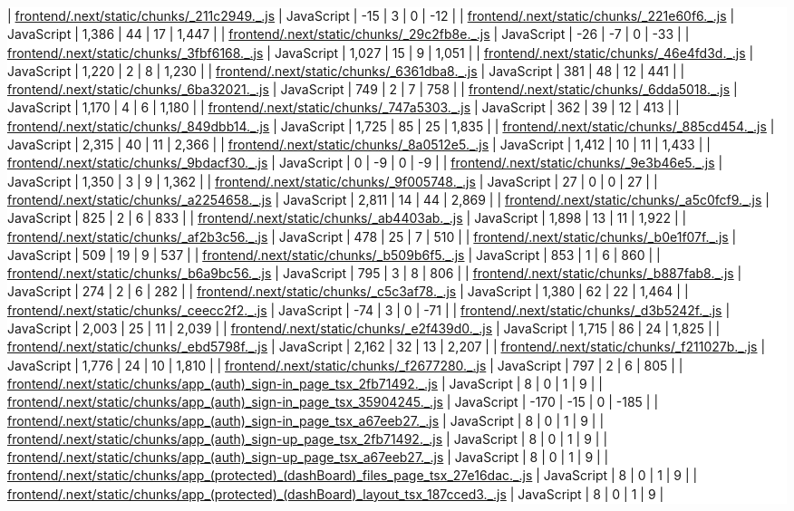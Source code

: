 | [frontend/.next/static/chunks/\_211c2949.\_.js](/frontend/.next/static/chunks/_211c2949._.js) | JavaScript | -15 | 3 | 0 | -12 |
| [frontend/.next/static/chunks/\_221e60f6.\_.js](/frontend/.next/static/chunks/_221e60f6._.js) | JavaScript | 1,386 | 44 | 17 | 1,447 |
| [frontend/.next/static/chunks/\_29c2fb8e.\_.js](/frontend/.next/static/chunks/_29c2fb8e._.js) | JavaScript | -26 | -7 | 0 | -33 |
| [frontend/.next/static/chunks/\_3fbf6168.\_.js](/frontend/.next/static/chunks/_3fbf6168._.js) | JavaScript | 1,027 | 15 | 9 | 1,051 |
| [frontend/.next/static/chunks/\_46e4fd3d.\_.js](/frontend/.next/static/chunks/_46e4fd3d._.js) | JavaScript | 1,220 | 2 | 8 | 1,230 |
| [frontend/.next/static/chunks/\_6361dba8.\_.js](/frontend/.next/static/chunks/_6361dba8._.js) | JavaScript | 381 | 48 | 12 | 441 |
| [frontend/.next/static/chunks/\_6ba32021.\_.js](/frontend/.next/static/chunks/_6ba32021._.js) | JavaScript | 749 | 2 | 7 | 758 |
| [frontend/.next/static/chunks/\_6dda5018.\_.js](/frontend/.next/static/chunks/_6dda5018._.js) | JavaScript | 1,170 | 4 | 6 | 1,180 |
| [frontend/.next/static/chunks/\_747a5303.\_.js](/frontend/.next/static/chunks/_747a5303._.js) | JavaScript | 362 | 39 | 12 | 413 |
| [frontend/.next/static/chunks/\_849dbb14.\_.js](/frontend/.next/static/chunks/_849dbb14._.js) | JavaScript | 1,725 | 85 | 25 | 1,835 |
| [frontend/.next/static/chunks/\_885cd454.\_.js](/frontend/.next/static/chunks/_885cd454._.js) | JavaScript | 2,315 | 40 | 11 | 2,366 |
| [frontend/.next/static/chunks/\_8a0512e5.\_.js](/frontend/.next/static/chunks/_8a0512e5._.js) | JavaScript | 1,412 | 10 | 11 | 1,433 |
| [frontend/.next/static/chunks/\_9bdacf30.\_.js](/frontend/.next/static/chunks/_9bdacf30._.js) | JavaScript | 0 | -9 | 0 | -9 |
| [frontend/.next/static/chunks/\_9e3b46e5.\_.js](/frontend/.next/static/chunks/_9e3b46e5._.js) | JavaScript | 1,350 | 3 | 9 | 1,362 |
| [frontend/.next/static/chunks/\_9f005748.\_.js](/frontend/.next/static/chunks/_9f005748._.js) | JavaScript | 27 | 0 | 0 | 27 |
| [frontend/.next/static/chunks/\_a2254658.\_.js](/frontend/.next/static/chunks/_a2254658._.js) | JavaScript | 2,811 | 14 | 44 | 2,869 |
| [frontend/.next/static/chunks/\_a5c0fcf9.\_.js](/frontend/.next/static/chunks/_a5c0fcf9._.js) | JavaScript | 825 | 2 | 6 | 833 |
| [frontend/.next/static/chunks/\_ab4403ab.\_.js](/frontend/.next/static/chunks/_ab4403ab._.js) | JavaScript | 1,898 | 13 | 11 | 1,922 |
| [frontend/.next/static/chunks/\_af2b3c56.\_.js](/frontend/.next/static/chunks/_af2b3c56._.js) | JavaScript | 478 | 25 | 7 | 510 |
| [frontend/.next/static/chunks/\_b0e1f07f.\_.js](/frontend/.next/static/chunks/_b0e1f07f._.js) | JavaScript | 509 | 19 | 9 | 537 |
| [frontend/.next/static/chunks/\_b509b6f5.\_.js](/frontend/.next/static/chunks/_b509b6f5._.js) | JavaScript | 853 | 1 | 6 | 860 |
| [frontend/.next/static/chunks/\_b6a9bc56.\_.js](/frontend/.next/static/chunks/_b6a9bc56._.js) | JavaScript | 795 | 3 | 8 | 806 |
| [frontend/.next/static/chunks/\_b887fab8.\_.js](/frontend/.next/static/chunks/_b887fab8._.js) | JavaScript | 274 | 2 | 6 | 282 |
| [frontend/.next/static/chunks/\_c5c3af78.\_.js](/frontend/.next/static/chunks/_c5c3af78._.js) | JavaScript | 1,380 | 62 | 22 | 1,464 |
| [frontend/.next/static/chunks/\_ceecc2f2.\_.js](/frontend/.next/static/chunks/_ceecc2f2._.js) | JavaScript | -74 | 3 | 0 | -71 |
| [frontend/.next/static/chunks/\_d3b5242f.\_.js](/frontend/.next/static/chunks/_d3b5242f._.js) | JavaScript | 2,003 | 25 | 11 | 2,039 |
| [frontend/.next/static/chunks/\_e2f439d0.\_.js](/frontend/.next/static/chunks/_e2f439d0._.js) | JavaScript | 1,715 | 86 | 24 | 1,825 |
| [frontend/.next/static/chunks/\_ebd5798f.\_.js](/frontend/.next/static/chunks/_ebd5798f._.js) | JavaScript | 2,162 | 32 | 13 | 2,207 |
| [frontend/.next/static/chunks/\_f211027b.\_.js](/frontend/.next/static/chunks/_f211027b._.js) | JavaScript | 1,776 | 24 | 10 | 1,810 |
| [frontend/.next/static/chunks/\_f2677280.\_.js](/frontend/.next/static/chunks/_f2677280._.js) | JavaScript | 797 | 2 | 6 | 805 |
| [frontend/.next/static/chunks/app\_(auth)\_sign-in\_page\_tsx\_2fb71492.\_.js](/frontend/.next/static/chunks/app_(auth)_sign-in_page_tsx_2fb71492._.js) | JavaScript | 8 | 0 | 1 | 9 |
| [frontend/.next/static/chunks/app\_(auth)\_sign-in\_page\_tsx\_35904245.\_.js](/frontend/.next/static/chunks/app_(auth)_sign-in_page_tsx_35904245._.js) | JavaScript | -170 | -15 | 0 | -185 |
| [frontend/.next/static/chunks/app\_(auth)\_sign-in\_page\_tsx\_a67eeb27.\_.js](/frontend/.next/static/chunks/app_(auth)_sign-in_page_tsx_a67eeb27._.js) | JavaScript | 8 | 0 | 1 | 9 |
| [frontend/.next/static/chunks/app\_(auth)\_sign-up\_page\_tsx\_2fb71492.\_.js](/frontend/.next/static/chunks/app_(auth)_sign-up_page_tsx_2fb71492._.js) | JavaScript | 8 | 0 | 1 | 9 |
| [frontend/.next/static/chunks/app\_(auth)\_sign-up\_page\_tsx\_a67eeb27.\_.js](/frontend/.next/static/chunks/app_(auth)_sign-up_page_tsx_a67eeb27._.js) | JavaScript | 8 | 0 | 1 | 9 |
| [frontend/.next/static/chunks/app\_(protected)\_(dashBoard)\_files\_page\_tsx\_27e16dac.\_.js](/frontend/.next/static/chunks/app_(protected)_(dashBoard)_files_page_tsx_27e16dac._.js) | JavaScript | 8 | 0 | 1 | 9 |
| [frontend/.next/static/chunks/app\_(protected)\_(dashBoard)\_layout\_tsx\_187cced3.\_.js](/frontend/.next/static/chunks/app_(protected)_(dashBoard)_layout_tsx_187cced3._.js) | JavaScript | 8 | 0 | 1 | 9 |